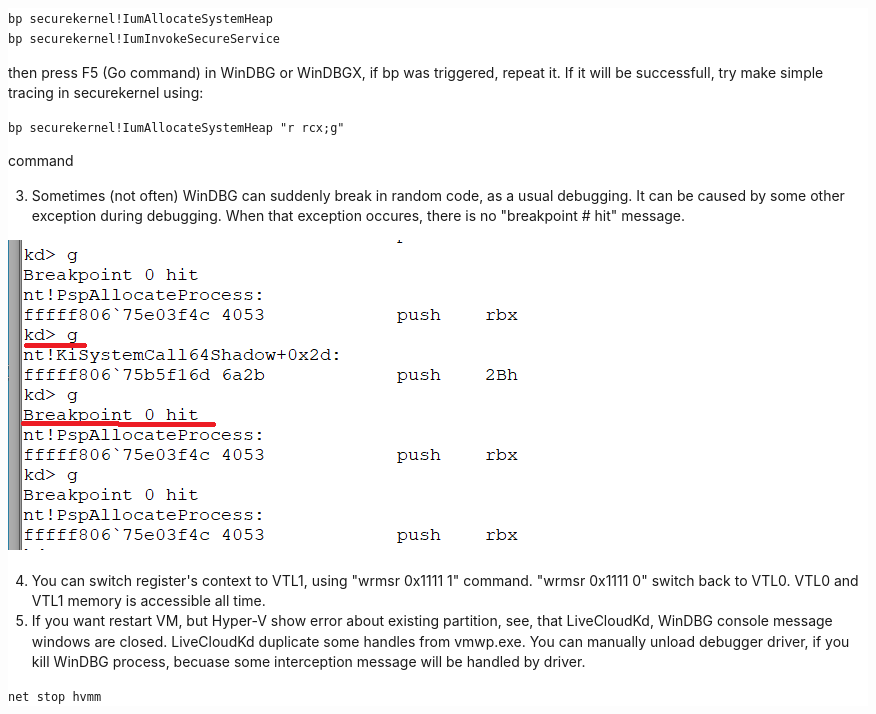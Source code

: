 ```
bp securekernel!IumAllocateSystemHeap
bp securekernel!IumInvokeSecureService
```

then press F5 (Go command) in WinDBG or WinDBGX, if bp was triggered, repeat it. If it will be successfull, try make simple tracing in securekernel using:

```
bp securekernel!IumAllocateSystemHeap "r rcx;g"
```
command

3. Sometimes (not often) WinDBG can suddenly break in random code, as a usual debugging. It can be caused by some other exception during debugging. When that exception occures, there is no "breakpoint # hit" message.

![](./images/EXDI9.png)

4. You can switch register's context to VTL1, using "wrmsr 0x1111 1" command. "wrmsr 0x1111 0" switch back to VTL0. VTL0 and VTL1 memory is accessible all time.
5. If you want restart VM, but Hyper-V show error about existing partition, see, that LiveCloudKd, WinDBG console message windows are closed. LiveCloudKd duplicate some handles from vmwp.exe. You can manually unload debugger driver, if you kill WinDBG process, becuase some interception message will be handled by driver.

```
net stop hvmm
```
